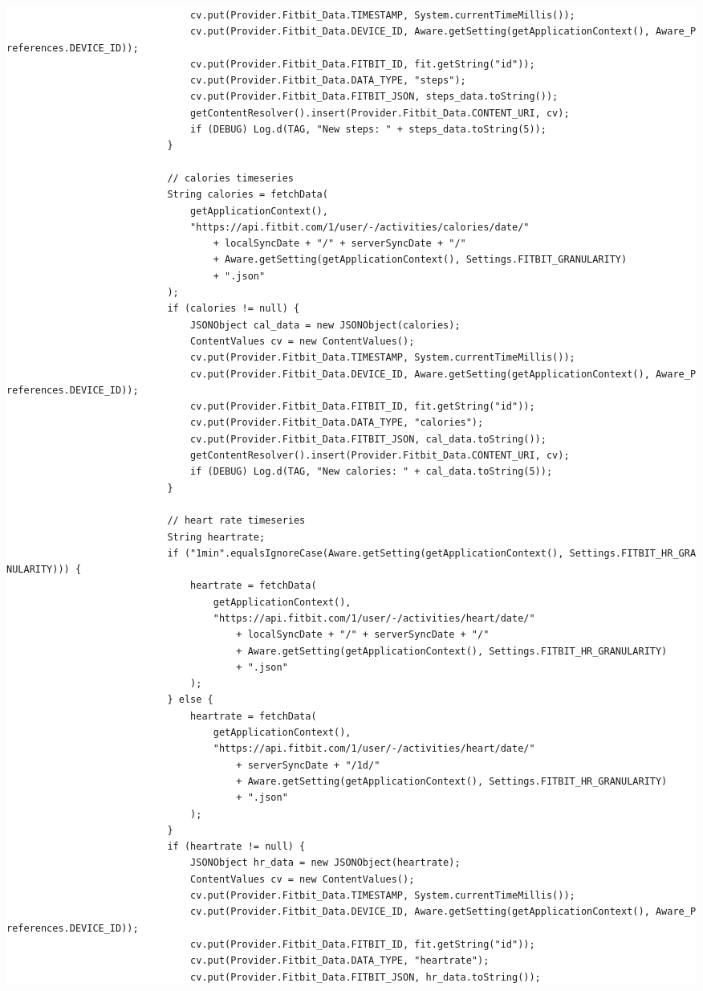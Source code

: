 ```
                                cv.put(Provider.Fitbit_Data.TIMESTAMP, System.currentTimeMillis());
                                cv.put(Provider.Fitbit_Data.DEVICE_ID, Aware.getSetting(getApplicationContext(), Aware_Preferences.DEVICE_ID));
                                cv.put(Provider.Fitbit_Data.FITBIT_ID, fit.getString("id"));
                                cv.put(Provider.Fitbit_Data.DATA_TYPE, "steps");
                                cv.put(Provider.Fitbit_Data.FITBIT_JSON, steps_data.toString());
                                getContentResolver().insert(Provider.Fitbit_Data.CONTENT_URI, cv);
                                if (DEBUG) Log.d(TAG, "New steps: " + steps_data.toString(5));
                            }

                            // calories timeseries
                            String calories = fetchData(
                                getApplicationContext(),
                                "https://api.fitbit.com/1/user/-/activities/calories/date/"
                                    + localSyncDate + "/" + serverSyncDate + "/"
                                    + Aware.getSetting(getApplicationContext(), Settings.FITBIT_GRANULARITY)
                                    + ".json"
                            );
                            if (calories != null) {
                                JSONObject cal_data = new JSONObject(calories);
                                ContentValues cv = new ContentValues();
                                cv.put(Provider.Fitbit_Data.TIMESTAMP, System.currentTimeMillis());
                                cv.put(Provider.Fitbit_Data.DEVICE_ID, Aware.getSetting(getApplicationContext(), Aware_Preferences.DEVICE_ID));
                                cv.put(Provider.Fitbit_Data.FITBIT_ID, fit.getString("id"));
                                cv.put(Provider.Fitbit_Data.DATA_TYPE, "calories");
                                cv.put(Provider.Fitbit_Data.FITBIT_JSON, cal_data.toString());
                                getContentResolver().insert(Provider.Fitbit_Data.CONTENT_URI, cv);
                                if (DEBUG) Log.d(TAG, "New calories: " + cal_data.toString(5));
                            }

                            // heart rate timeseries
                            String heartrate;
                            if ("1min".equalsIgnoreCase(Aware.getSetting(getApplicationContext(), Settings.FITBIT_HR_GRANULARITY))) {
                                heartrate = fetchData(
                                    getApplicationContext(),
                                    "https://api.fitbit.com/1/user/-/activities/heart/date/"
                                        + localSyncDate + "/" + serverSyncDate + "/"
                                        + Aware.getSetting(getApplicationContext(), Settings.FITBIT_HR_GRANULARITY)
                                        + ".json"
                                );
                            } else {
                                heartrate = fetchData(
                                    getApplicationContext(),
                                    "https://api.fitbit.com/1/user/-/activities/heart/date/"
                                        + serverSyncDate + "/1d/"
                                        + Aware.getSetting(getApplicationContext(), Settings.FITBIT_HR_GRANULARITY)
                                        + ".json"
                                );
                            }
                            if (heartrate != null) {
                                JSONObject hr_data = new JSONObject(heartrate);
                                ContentValues cv = new ContentValues();
                                cv.put(Provider.Fitbit_Data.TIMESTAMP, System.currentTimeMillis());
                                cv.put(Provider.Fitbit_Data.DEVICE_ID, Aware.getSetting(getApplicationContext(), Aware_Preferences.DEVICE_ID));
                                cv.put(Provider.Fitbit_Data.FITBIT_ID, fit.getString("id"));
                                cv.put(Provider.Fitbit_Data.DATA_TYPE, "heartrate");
                                cv.put(Provider.Fitbit_Data.FITBIT_JSON, hr_data.toString());
```
